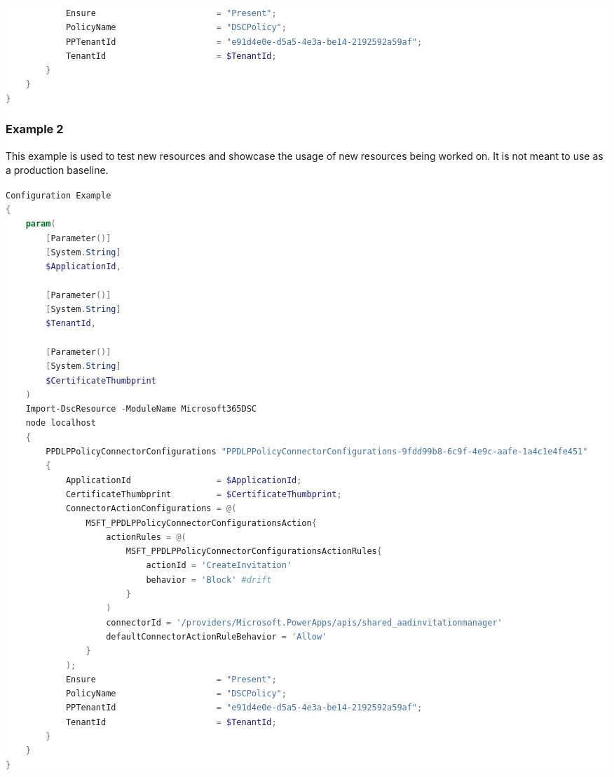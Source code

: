 ```powershell
            Ensure                        = "Present";
            PolicyName                    = "DSCPolicy";
            PPTenantId                    = "e91d4e0e-d5a5-4e3a-be14-2192592a59af";
            TenantId                      = $TenantId;
        }
    }
}
```

### Example 2

This example is used to test new resources and showcase the usage of new resources being worked on.
It is not meant to use as a production baseline.

```powershell
Configuration Example
{
    param(
        [Parameter()]
        [System.String]
        $ApplicationId,

        [Parameter()]
        [System.String]
        $TenantId,

        [Parameter()]
        [System.String]
        $CertificateThumbprint
    )
    Import-DscResource -ModuleName Microsoft365DSC
    node localhost
    {
        PPDLPPolicyConnectorConfigurations "PPDLPPolicyConnectorConfigurations-9fdd99b8-6c9f-4e9c-aafe-1a4c1e4fe451"
        {
            ApplicationId                 = $ApplicationId;
            CertificateThumbprint         = $CertificateThumbprint;
            ConnectorActionConfigurations = @(
                MSFT_PPDLPPolicyConnectorConfigurationsAction{
                    actionRules = @(
                        MSFT_PPDLPPolicyConnectorConfigurationsActionRules{
                            actionId = 'CreateInvitation'
                            behavior = 'Block' #drift
                        }
                    )
                    connectorId = '/providers/Microsoft.PowerApps/apis/shared_aadinvitationmanager'
                    defaultConnectorActionRuleBehavior = 'Allow'
                }
            );
            Ensure                        = "Present";
            PolicyName                    = "DSCPolicy";
            PPTenantId                    = "e91d4e0e-d5a5-4e3a-be14-2192592a59af";
            TenantId                      = $TenantId;
        }
    }
}
```
